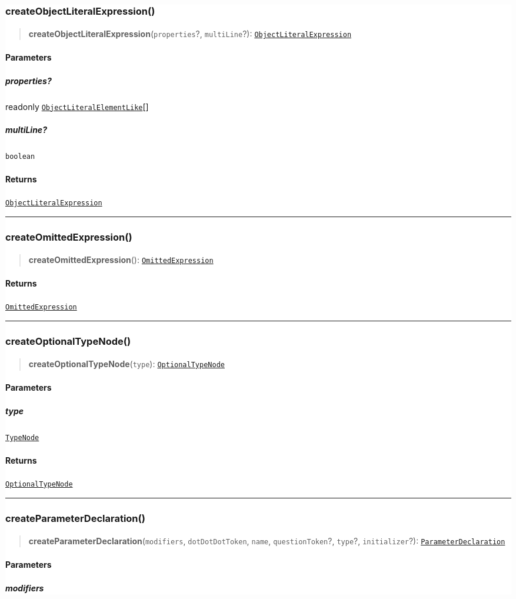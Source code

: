 ### createObjectLiteralExpression()

> **createObjectLiteralExpression**(`properties`?, `multiLine`?): [`ObjectLiteralExpression`](ObjectLiteralExpression.md)

#### Parameters

##### properties?

readonly [`ObjectLiteralElementLike`](../type-aliases/ObjectLiteralElementLike.md)[]

##### multiLine?

`boolean`

#### Returns

[`ObjectLiteralExpression`](ObjectLiteralExpression.md)

***

### createOmittedExpression()

> **createOmittedExpression**(): [`OmittedExpression`](OmittedExpression.md)

#### Returns

[`OmittedExpression`](OmittedExpression.md)

***

### createOptionalTypeNode()

> **createOptionalTypeNode**(`type`): [`OptionalTypeNode`](OptionalTypeNode.md)

#### Parameters

##### type

[`TypeNode`](TypeNode.md)

#### Returns

[`OptionalTypeNode`](OptionalTypeNode.md)

***

### createParameterDeclaration()

> **createParameterDeclaration**(`modifiers`, `dotDotDotToken`, `name`, `questionToken`?, `type`?, `initializer`?): [`ParameterDeclaration`](ParameterDeclaration.md)

#### Parameters

##### modifiers
